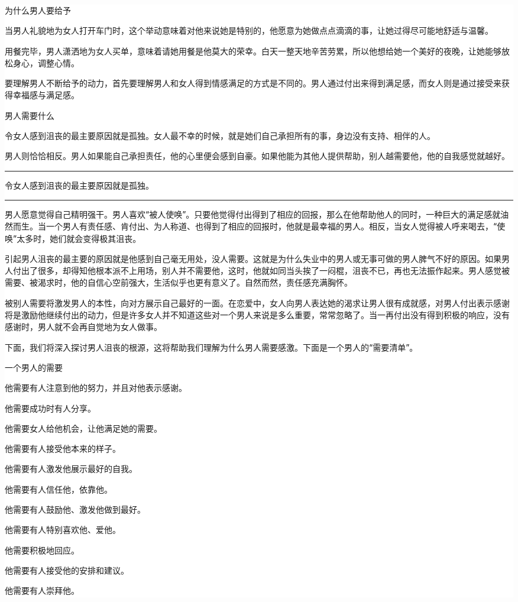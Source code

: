 

为什么男人要给予

当男人礼貌地为女人打开车门时，这个举动意味着对他来说她是特别的，他愿意为她做点点滴滴的事，让她过得尽可能地舒适与温馨。

用餐完毕，男人潇洒地为女人买单，意味着请她用餐是他莫大的荣幸。白天一整天地辛苦劳累，所以他想给她一个美好的夜晚，让她能够放松身心，调整心情。

要理解男人不断给予的动力，首先要理解男人和女人得到情感满足的方式是不同的。男人通过付出来得到满足感，而女人则是通过接受来获得幸福感与满足感。



男人需要什么

令女人感到沮丧的最主要原因就是孤独。女人最不幸的时候，就是她们自己承担所有的事，身边没有支持、相伴的人。

男人则恰恰相反。男人如果能自己承担责任，他的心里便会感到自豪。如果他能为其他人提供帮助，别人越需要他，他的自我感觉就越好。



* * *



令女人感到沮丧的最主要原因就是孤独。





* * *



男人愿意觉得自己精明强干。男人喜欢“被人使唤”。只要他觉得付出得到了相应的回报，那么在他帮助他人的同时，一种巨大的满足感就油然而生。当一个男人有责任感、肯付出、为人称道、也得到了相应的回报时，他就是最幸福的男人。相反，当女人觉得被人呼来喝去，“使唤”太多时，她们就会变得极其沮丧。

引起男人沮丧的最主要的原因就是他感到自己毫无用处，没人需要。这就是为什么失业中的男人或无事可做的男人脾气不好的原因。如果男人付出了很多，却得知他根本派不上用场，别人并不需要他，这时，他就如同当头挨了一闷棍，沮丧不已，再也无法振作起来。男人感觉被需要、被渴求时，他的自信心空前强大，生活似乎也更有意义了。自然而然，责任感充满胸怀。

被别人需要将激发男人的本性，向对方展示自己最好的一面。在恋爱中，女人向男人表达她的渴求让男人很有成就感，对男人付出表示感谢将是激励他继续付出的动力，但是许多女人并不知道这些对一个男人来说是多么重要，常常忽略了。当一再付出没有得到积极的响应，没有感谢时，男人就不会再自觉地为女人做事。

下面，我们将深入探讨男人沮丧的根源，这将帮助我们理解为什么男人需要感激。下面是一个男人的“需要清单”。

一个男人的需要

他需要有人注意到他的努力，并且对他表示感谢。

他需要成功时有人分享。

他需要女人给他机会，让他满足她的需要。

他需要有人接受他本来的样子。

他需要有人激发他展示最好的自我。

他需要有人信任他，依靠他。

他需要有人鼓励他、激发他做到最好。

他需要有人特别喜欢他、爱他。

他需要积极地回应。

他需要有人接受他的安排和建议。

他需要有人崇拜他。
